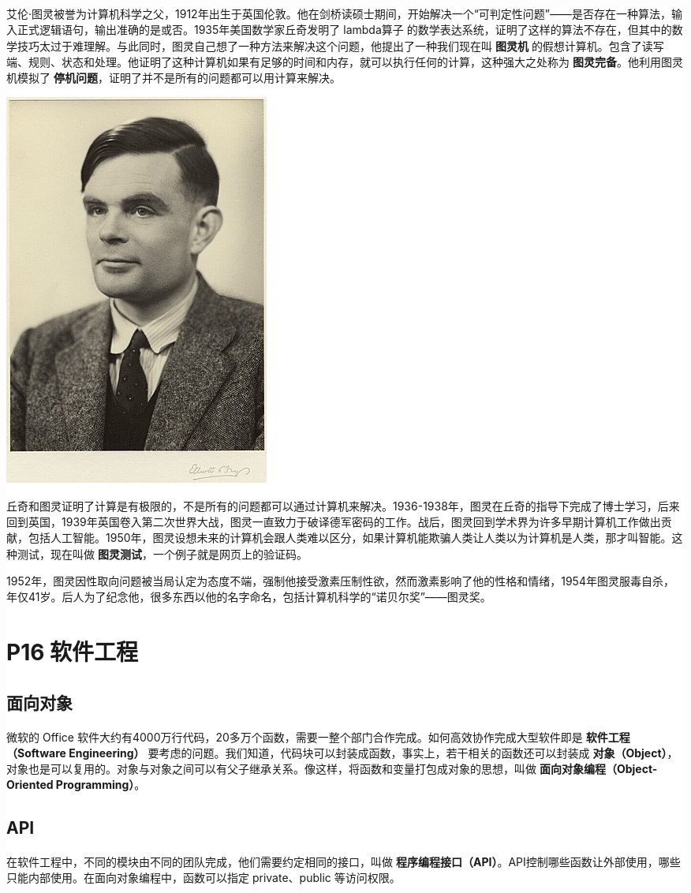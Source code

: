 艾伦·图灵被誉为计算机科学之父，1912年出生于英国伦敦。他在剑桥读硕士期间，开始解决一个“可判定性问题”——是否存在一种算法，输入正式逻辑语句，输出准确的是或否。1935年美国数学家丘奇发明了 lambda算子 的数学表达系统，证明了这样的算法不存在，但其中的数学技巧太过于难理解。与此同时，图灵自己想了一种方法来解决这个问题，他提出了一种我们现在叫 **图灵机** 的假想计算机。包含了读写端、规则、状态和处理。他证明了这种计算机如果有足够的时间和内存，就可以执行任何的计算，这种强大之处称为 **图灵完备**。他利用图灵机模拟了 **停机问题**，证明了并不是所有的问题都可以用计算来解决。

![](../../../../images/crachcoursecs/330px-Alan-Turing.jpg)


丘奇和图灵证明了计算是有极限的，不是所有的问题都可以通过计算机来解决。1936-1938年，图灵在丘奇的指导下完成了博士学习，后来回到英国，1939年英国卷入第二次世界大战，图灵一直致力于破译德军密码的工作。战后，图灵回到学术界为许多早期计算机工作做出贡献，包括人工智能。1950年，图灵设想未来的计算机会跟人类难以区分，如果计算机能欺骗人类让人类以为计算机是人类，那才叫智能。这种测试，现在叫做 **图灵测试**，一个例子就是网页上的验证码。

1952年，图灵因性取向问题被当局认定为态度不端，强制他接受激素压制性欲，然而激素影响了他的性格和情绪，1954年图灵服毒自杀，年仅41岁。后人为了纪念他，很多东西以他的名字命名，包括计算机科学的“诺贝尔奖”——图灵奖。

# P16 软件工程

## 面向对象

微软的 Office 软件大约有4000万行代码，20多万个函数，需要一整个部门合作完成。如何高效协作完成大型软件即是 **软件工程（Software Engineering）** 要考虑的问题。我们知道，代码块可以封装成函数，事实上，若干相关的函数还可以封装成 **对象（Object）**，对象也是可以复用的。对象与对象之间可以有父子继承关系。像这样，将函数和变量打包成对象的思想，叫做 **面向对象编程（Object-Oriented Programming）**。

## API

在软件工程中，不同的模块由不同的团队完成，他们需要约定相同的接口，叫做 **程序编程接口（API）**。API控制哪些函数让外部使用，哪些只能内部使用。在面向对象编程中，函数可以指定 private、public 等访问权限。
